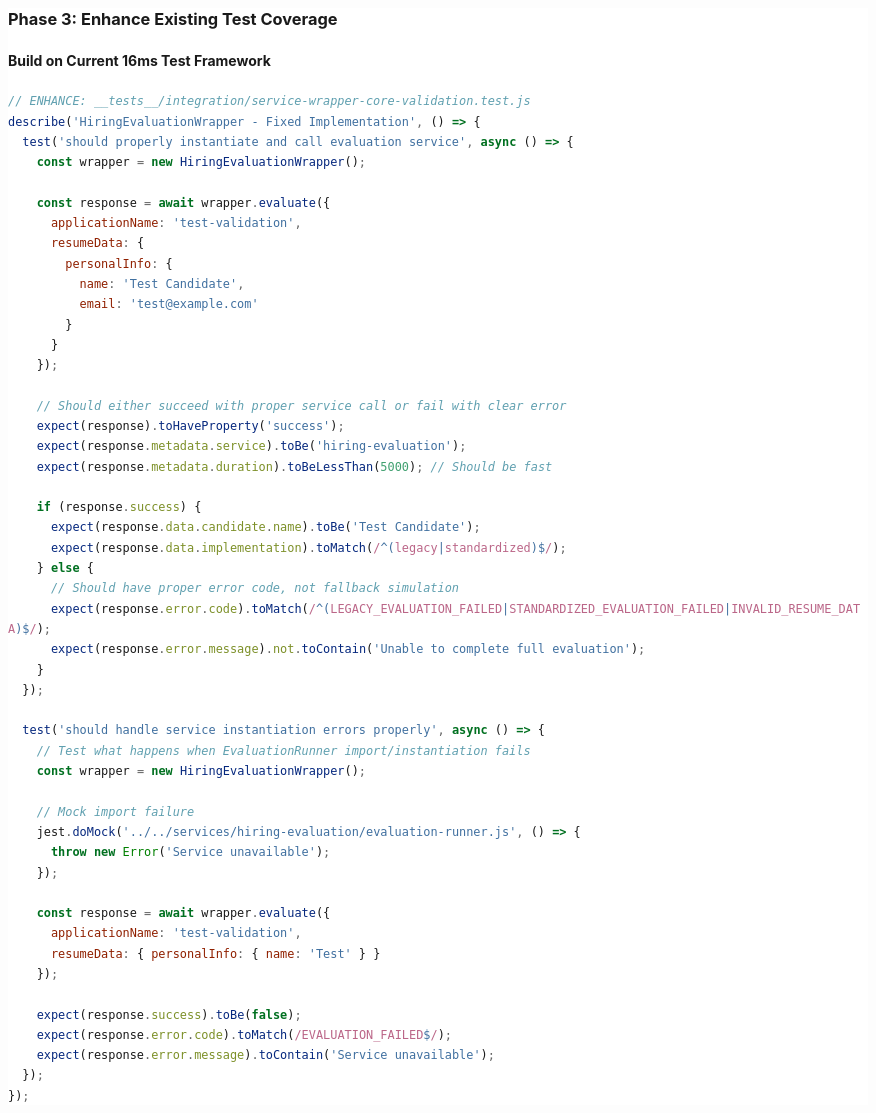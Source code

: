 ### Phase 3: Enhance Existing Test Coverage

#### Build on Current 16ms Test Framework
```javascript
// ENHANCE: __tests__/integration/service-wrapper-core-validation.test.js
describe('HiringEvaluationWrapper - Fixed Implementation', () => {
  test('should properly instantiate and call evaluation service', async () => {
    const wrapper = new HiringEvaluationWrapper();
    
    const response = await wrapper.evaluate({
      applicationName: 'test-validation',
      resumeData: {
        personalInfo: {
          name: 'Test Candidate',
          email: 'test@example.com'
        }
      }
    });
    
    // Should either succeed with proper service call or fail with clear error
    expect(response).toHaveProperty('success');
    expect(response.metadata.service).toBe('hiring-evaluation');
    expect(response.metadata.duration).toBeLessThan(5000); // Should be fast
    
    if (response.success) {
      expect(response.data.candidate.name).toBe('Test Candidate');
      expect(response.data.implementation).toMatch(/^(legacy|standardized)$/);
    } else {
      // Should have proper error code, not fallback simulation
      expect(response.error.code).toMatch(/^(LEGACY_EVALUATION_FAILED|STANDARDIZED_EVALUATION_FAILED|INVALID_RESUME_DATA)$/);
      expect(response.error.message).not.toContain('Unable to complete full evaluation');
    }
  });
  
  test('should handle service instantiation errors properly', async () => {
    // Test what happens when EvaluationRunner import/instantiation fails
    const wrapper = new HiringEvaluationWrapper();
    
    // Mock import failure
    jest.doMock('../../services/hiring-evaluation/evaluation-runner.js', () => {
      throw new Error('Service unavailable');
    });
    
    const response = await wrapper.evaluate({
      applicationName: 'test-validation',
      resumeData: { personalInfo: { name: 'Test' } }
    });
    
    expect(response.success).toBe(false);
    expect(response.error.code).toMatch(/EVALUATION_FAILED$/);
    expect(response.error.message).toContain('Service unavailable');
  });
});
```
